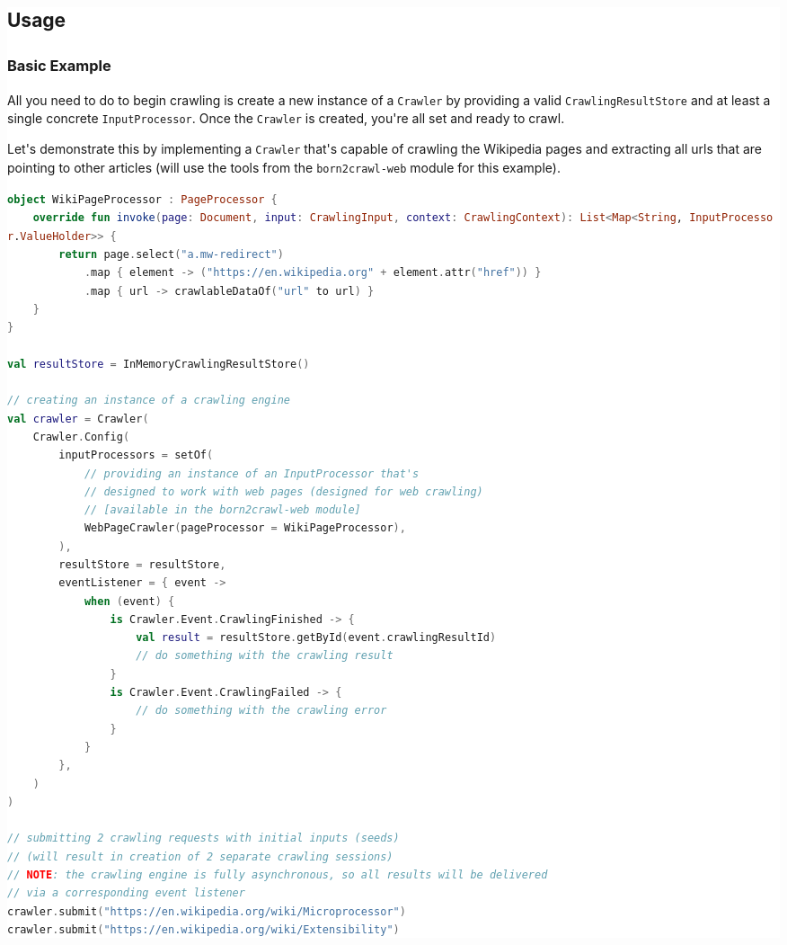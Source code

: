 ## Usage

### Basic Example

All you need to do to begin crawling is create a new instance of a `Crawler` by providing a valid `CrawlingResultStore`
and at least a single concrete `InputProcessor`. Once the `Crawler` is created, you're all set and ready to crawl.

Let's demonstrate this by implementing a `Crawler` that's capable of crawling the Wikipedia pages and extracting all
urls that are pointing to other articles (will use the tools from the `born2crawl-web` module for this example).

```kotlin
object WikiPageProcessor : PageProcessor {
    override fun invoke(page: Document, input: CrawlingInput, context: CrawlingContext): List<Map<String, InputProcessor.ValueHolder>> {
        return page.select("a.mw-redirect")
            .map { element -> ("https://en.wikipedia.org" + element.attr("href")) }
            .map { url -> crawlableDataOf("url" to url) }
    }
}

val resultStore = InMemoryCrawlingResultStore()

// creating an instance of a crawling engine
val crawler = Crawler(
    Crawler.Config(
        inputProcessors = setOf(
            // providing an instance of an InputProcessor that's
            // designed to work with web pages (designed for web crawling)
            // [available in the born2crawl-web module]
            WebPageCrawler(pageProcessor = WikiPageProcessor),
        ),
        resultStore = resultStore,
        eventListener = { event ->
            when (event) {
                is Crawler.Event.CrawlingFinished -> {
                    val result = resultStore.getById(event.crawlingResultId)
                    // do something with the crawling result
                }
                is Crawler.Event.CrawlingFailed -> {
                    // do something with the crawling error
                }
            }
        },
    )
)

// submitting 2 crawling requests with initial inputs (seeds)
// (will result in creation of 2 separate crawling sessions)
// NOTE: the crawling engine is fully asynchronous, so all results will be delivered
// via a corresponding event listener
crawler.submit("https://en.wikipedia.org/wiki/Microprocessor")
crawler.submit("https://en.wikipedia.org/wiki/Extensibility")
```
